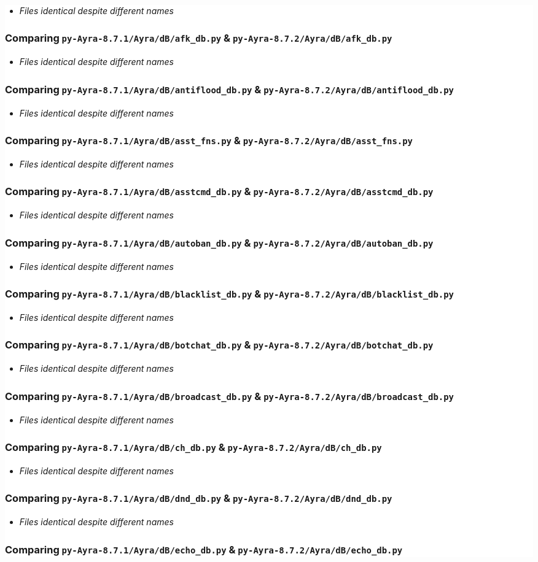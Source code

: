  * *Files identical despite different names*

### Comparing `py-Ayra-8.7.1/Ayra/dB/afk_db.py` & `py-Ayra-8.7.2/Ayra/dB/afk_db.py`

 * *Files identical despite different names*

### Comparing `py-Ayra-8.7.1/Ayra/dB/antiflood_db.py` & `py-Ayra-8.7.2/Ayra/dB/antiflood_db.py`

 * *Files identical despite different names*

### Comparing `py-Ayra-8.7.1/Ayra/dB/asst_fns.py` & `py-Ayra-8.7.2/Ayra/dB/asst_fns.py`

 * *Files identical despite different names*

### Comparing `py-Ayra-8.7.1/Ayra/dB/asstcmd_db.py` & `py-Ayra-8.7.2/Ayra/dB/asstcmd_db.py`

 * *Files identical despite different names*

### Comparing `py-Ayra-8.7.1/Ayra/dB/autoban_db.py` & `py-Ayra-8.7.2/Ayra/dB/autoban_db.py`

 * *Files identical despite different names*

### Comparing `py-Ayra-8.7.1/Ayra/dB/blacklist_db.py` & `py-Ayra-8.7.2/Ayra/dB/blacklist_db.py`

 * *Files identical despite different names*

### Comparing `py-Ayra-8.7.1/Ayra/dB/botchat_db.py` & `py-Ayra-8.7.2/Ayra/dB/botchat_db.py`

 * *Files identical despite different names*

### Comparing `py-Ayra-8.7.1/Ayra/dB/broadcast_db.py` & `py-Ayra-8.7.2/Ayra/dB/broadcast_db.py`

 * *Files identical despite different names*

### Comparing `py-Ayra-8.7.1/Ayra/dB/ch_db.py` & `py-Ayra-8.7.2/Ayra/dB/ch_db.py`

 * *Files identical despite different names*

### Comparing `py-Ayra-8.7.1/Ayra/dB/dnd_db.py` & `py-Ayra-8.7.2/Ayra/dB/dnd_db.py`

 * *Files identical despite different names*

### Comparing `py-Ayra-8.7.1/Ayra/dB/echo_db.py` & `py-Ayra-8.7.2/Ayra/dB/echo_db.py`
